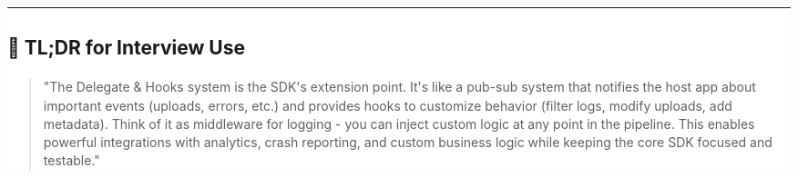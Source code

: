 
---

## 🧠 TL;DR for Interview Use

> "The Delegate & Hooks system is the SDK's extension point. It's like a pub-sub system that notifies the host app about important events (uploads, errors, etc.) and provides hooks to customize behavior (filter logs, modify uploads, add metadata). Think of it as middleware for logging - you can inject custom logic at any point in the pipeline. This enables powerful integrations with analytics, crash reporting, and custom business logic while keeping the core SDK focused and testable."